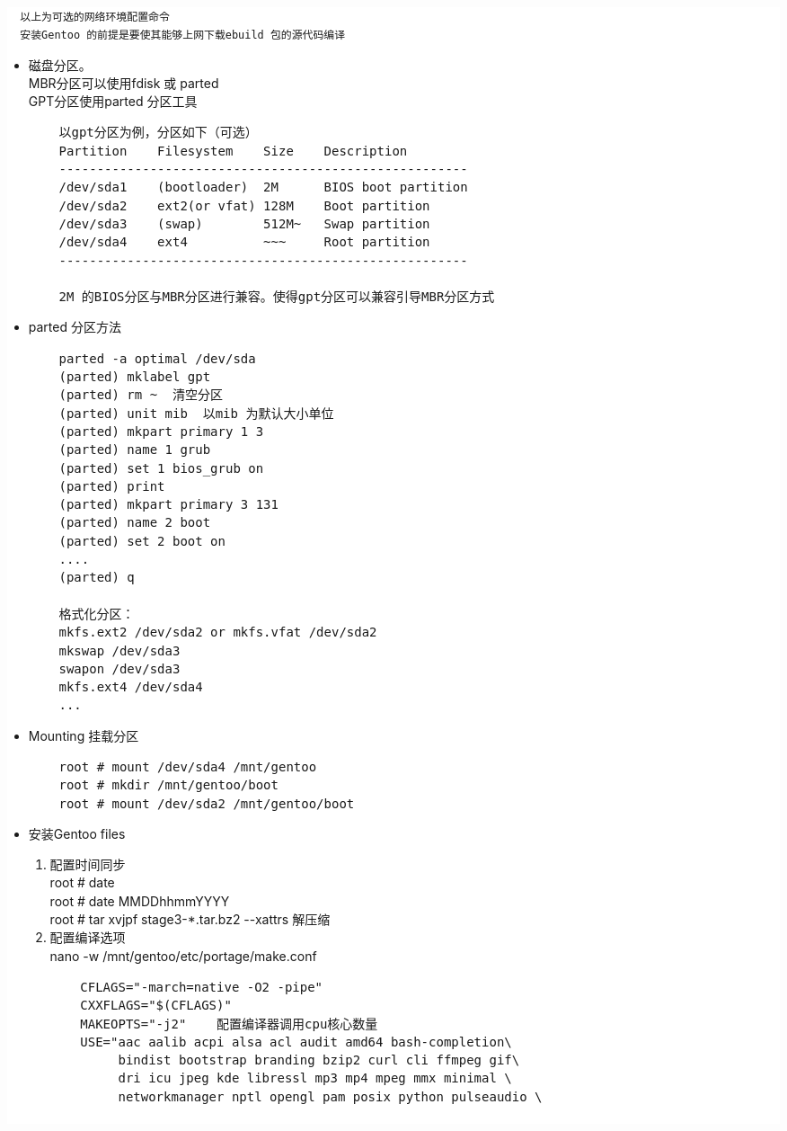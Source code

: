 	  以上为可选的网络环境配置命令
	  安装Gentoo 的前提是要使其能够上网下载ebuild 包的源代码编译
  </pre>
  
- 磁盘分区。  
  MBR分区可以使用fdisk 或 parted  
  GPT分区使用parted 分区工具  
  <pre>
	  以gpt分区为例，分区如下（可选）
	  Partition    Filesystem    Size    Description
	  ------------------------------------------------------
	  /dev/sda1    (bootloader)  2M      BIOS boot partition
	  /dev/sda2    ext2(or vfat) 128M    Boot partition
	  /dev/sda3    (swap)        512M~   Swap partition
	  /dev/sda4    ext4          ~~~     Root partition
	  ------------------------------------------------------
	  
	  2M 的BIOS分区与MBR分区进行兼容。使得gpt分区可以兼容引导MBR分区方式
  </pre>
  
- parted 分区方法  
  <pre>
	  parted -a optimal /dev/sda
	  (parted) mklabel gpt
	  (parted) rm ~  清空分区
	  (parted) unit mib  以mib 为默认大小单位
	  (parted) mkpart primary 1 3
	  (parted) name 1 grub
	  (parted) set 1 bios_grub on
	  (parted) print
	  (parted) mkpart primary 3 131
	  (parted) name 2 boot
	  (parted) set 2 boot on
	  ....
	  (parted) q
	  
	  格式化分区：
	  mkfs.ext2 /dev/sda2 or mkfs.vfat /dev/sda2
	  mkswap /dev/sda3
	  swapon /dev/sda3
	  mkfs.ext4 /dev/sda4
	  ...
  </pre>
  
- Mounting 挂载分区  
  <pre>
	  root # mount /dev/sda4 /mnt/gentoo
	  root # mkdir /mnt/gentoo/boot
	  root # mount /dev/sda2 /mnt/gentoo/boot
  </pre>
  
- 安装Gentoo files  
    1. 配置时间同步  
	 root # date  
	 root # date MMDDhhmmYYYY  
	 root # tar xvjpf stage3-*.tar.bz2 --xattrs  解压缩  
    2. 配置编译选项  
	   nano -w /mnt/gentoo/etc/portage/make.conf  
	   <pre>
		   CFLAGS="-march=native -O2 -pipe"
		   CXXFLAGS="$(CFLAGS)"
		   MAKEOPTS="-j2"    配置编译器调用cpu核心数量
		   USE="aac aalib acpi alsa acl audit amd64 bash-completion\
			    bindist bootstrap branding bzip2 curl cli ffmpeg gif\
				dri icu jpeg kde libressl mp3 mp4 mpeg mmx minimal \
				networkmanager nptl opengl pam posix python pulseaudio \